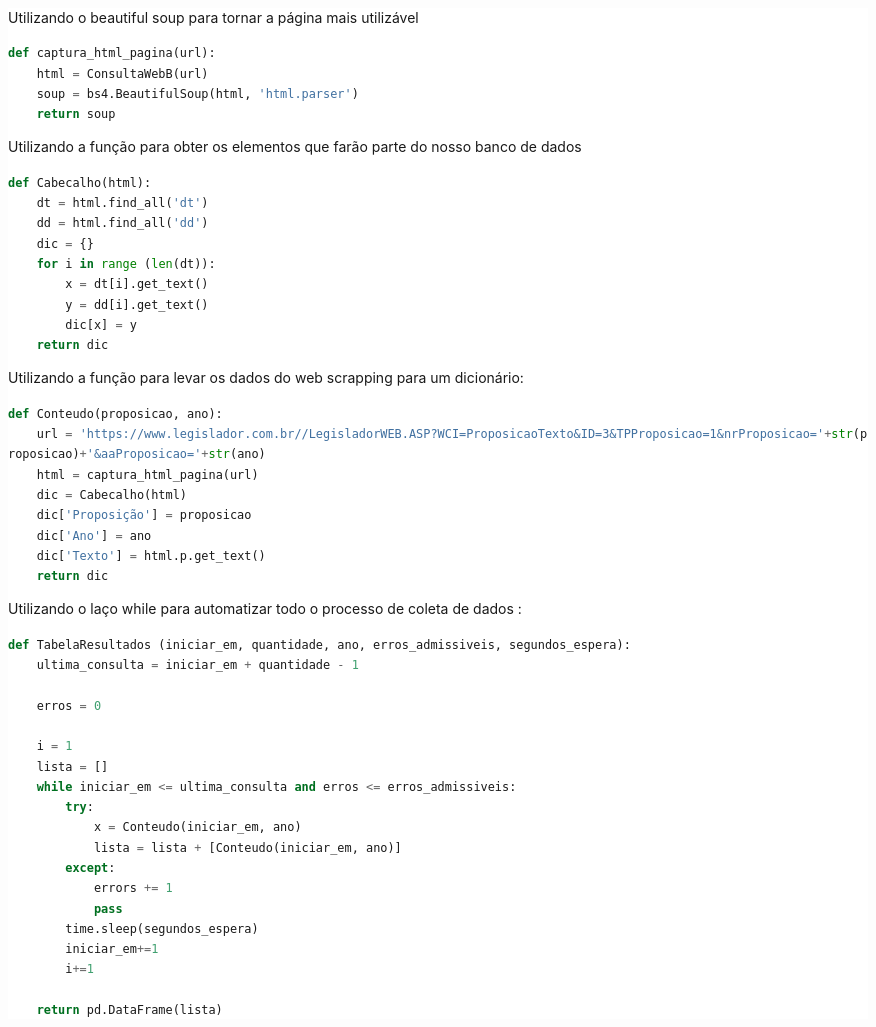 Utilizando o beautiful soup para tornar a página mais utilizável
```python
def captura_html_pagina(url):
    html = ConsultaWebB(url)
    soup = bs4.BeautifulSoup(html, 'html.parser')
    return soup
```


Utilizando a função para obter os elementos que farão parte do nosso banco de dados
```python
def Cabecalho(html):
    dt = html.find_all('dt')
    dd = html.find_all('dd')
    dic = {}
    for i in range (len(dt)):
        x = dt[i].get_text()
        y = dd[i].get_text()
        dic[x] = y
    return dic 
```


Utilizando a função para levar os dados do web scrapping para um dicionário:
```python
def Conteudo(proposicao, ano):
    url = 'https://www.legislador.com.br//LegisladorWEB.ASP?WCI=ProposicaoTexto&ID=3&TPProposicao=1&nrProposicao='+str(proposicao)+'&aaProposicao='+str(ano)
    html = captura_html_pagina(url)
    dic = Cabecalho(html)
    dic['Proposição'] = proposicao
    dic['Ano'] = ano
    dic['Texto'] = html.p.get_text()
    return dic
```


Utilizando o laço while para automatizar todo o processo de coleta de dados :
```python
def TabelaResultados (iniciar_em, quantidade, ano, erros_admissiveis, segundos_espera):
    ultima_consulta = iniciar_em + quantidade - 1
    
    erros = 0
    
    i = 1
    lista = []
    while iniciar_em <= ultima_consulta and erros <= erros_admissiveis:
        try:
            x = Conteudo(iniciar_em, ano)
            lista = lista + [Conteudo(iniciar_em, ano)]
        except:
            errors += 1
            pass
        time.sleep(segundos_espera)
        iniciar_em+=1
        i+=1
        
    return pd.DataFrame(lista)
```
